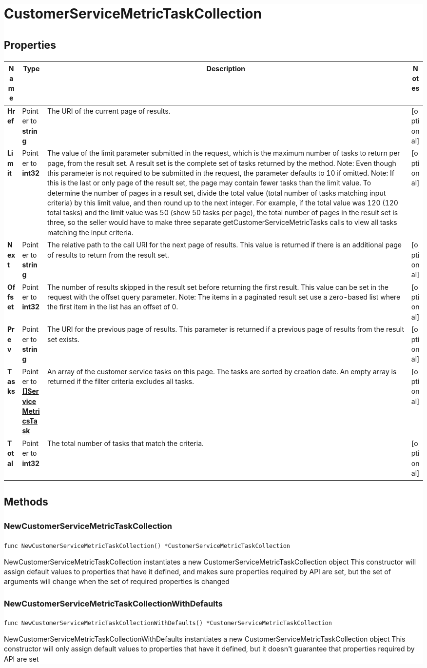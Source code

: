 # CustomerServiceMetricTaskCollection

## Properties

Name | Type | Description | Notes
------------ | ------------- | ------------- | -------------
**Href** | Pointer to **string** | The URI of the current page of results. | [optional] 
**Limit** | Pointer to **int32** | The value of the limit parameter submitted in the request, which is the maximum number of tasks to return per page, from the result set. A result set is the complete set of tasks returned by the method. Note: Even though this parameter is not required to be submitted in the request, the parameter defaults to 10 if omitted. Note: If this is the last or only page of the result set, the page may contain fewer tasks than the limit value. To determine the number of pages in a result set, divide the total value (total number of tasks matching input criteria) by this limit value, and then round up to the next integer. For example, if the total value was 120 (120 total tasks) and the limit value was 50 (show 50 tasks per page), the total number of pages in the result set is three, so the seller would have to make three separate getCustomerServiceMetricTasks calls to view all tasks matching the input criteria. | [optional] 
**Next** | Pointer to **string** | The relative path to the call URI for the next page of results. This value is returned if there is an additional page of results to return from the result set. | [optional] 
**Offset** | Pointer to **int32** | The number of results skipped in the result set before returning the first result. This value can be set in the request with the offset query parameter. Note: The items in a paginated result set use a zero-based list where the first item in the list has an offset of 0. | [optional] 
**Prev** | Pointer to **string** | The URI for the previous page of results. This parameter is returned if a previous page of results from the result set exists. | [optional] 
**Tasks** | Pointer to [**[]ServiceMetricsTask**](ServiceMetricsTask.md) | An array of the customer service tasks on this page. The tasks are sorted by creation date. An empty array is returned if the filter criteria excludes all tasks. | [optional] 
**Total** | Pointer to **int32** | The total number of tasks that match the criteria. | [optional] 

## Methods

### NewCustomerServiceMetricTaskCollection

`func NewCustomerServiceMetricTaskCollection() *CustomerServiceMetricTaskCollection`

NewCustomerServiceMetricTaskCollection instantiates a new CustomerServiceMetricTaskCollection object
This constructor will assign default values to properties that have it defined,
and makes sure properties required by API are set, but the set of arguments
will change when the set of required properties is changed

### NewCustomerServiceMetricTaskCollectionWithDefaults

`func NewCustomerServiceMetricTaskCollectionWithDefaults() *CustomerServiceMetricTaskCollection`

NewCustomerServiceMetricTaskCollectionWithDefaults instantiates a new CustomerServiceMetricTaskCollection object
This constructor will only assign default values to properties that have it defined,
but it doesn't guarantee that properties required by API are set

